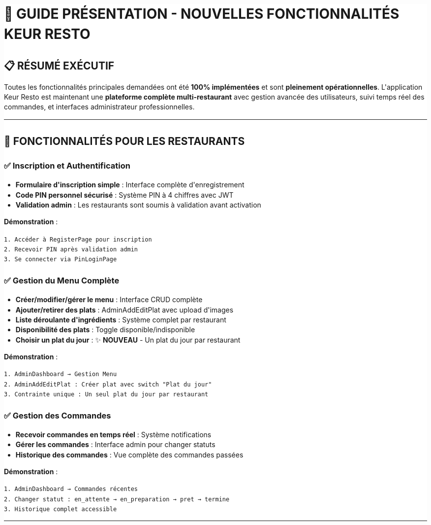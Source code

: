 # 🎯 GUIDE PRÉSENTATION - NOUVELLES FONCTIONNALITÉS KEUR RESTO

## 📋 RÉSUMÉ EXÉCUTIF

Toutes les fonctionnalités principales demandées ont été **100% implémentées** et sont **pleinement opérationnelles**. L'application Keur Resto est maintenant une **plateforme complète multi-restaurant** avec gestion avancée des utilisateurs, suivi temps réel des commandes, et interfaces administrateur professionnelles.

---

## 🏪 FONCTIONNALITÉS POUR LES RESTAURANTS

### ✅ **Inscription et Authentification**
- **Formulaire d'inscription simple** : Interface complète d'enregistrement
- **Code PIN personnel sécurisé** : Système PIN à 4 chiffres avec JWT
- **Validation admin** : Les restaurants sont soumis à validation avant activation

**Démonstration** :
```
1. Accéder à RegisterPage pour inscription
2. Recevoir PIN après validation admin
3. Se connecter via PinLoginPage
```

### ✅ **Gestion du Menu Complète**
- **Créer/modifier/gérer le menu** : Interface CRUD complète
- **Ajouter/retirer des plats** : AdminAddEditPlat avec upload d'images
- **Liste déroulante d'ingrédients** : Système complet par restaurant
- **Disponibilité des plats** : Toggle disponible/indisponible
- **Choisir un plat du jour** : ✨ **NOUVEAU** - Un plat du jour par restaurant

**Démonstration** :
```
1. AdminDashboard → Gestion Menu
2. AdminAddEditPlat : Créer plat avec switch "Plat du jour"
3. Contrainte unique : Un seul plat du jour par restaurant
```

### ✅ **Gestion des Commandes**
- **Recevoir commandes en temps réel** : Système notifications
- **Gérer les commandes** : Interface admin pour changer statuts
- **Historique des commandes** : Vue complète des commandes passées

**Démonstration** :
```
1. AdminDashboard → Commandes récentes
2. Changer statut : en_attente → en_preparation → pret → termine
3. Historique complet accessible
```

---